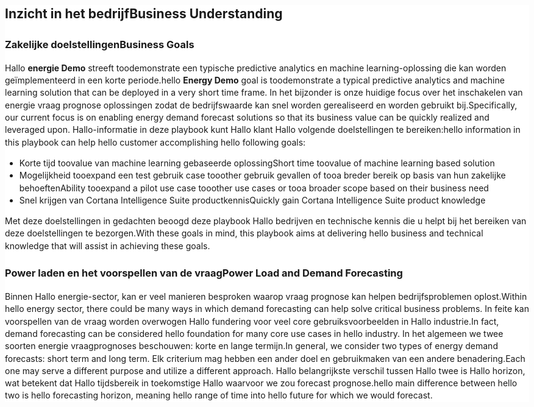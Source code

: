 ## <a name="business-understanding"></a><span data-ttu-id="a043c-160">Inzicht in het bedrijf</span><span class="sxs-lookup"><span data-stu-id="a043c-160">Business Understanding</span></span>
### <a name="business-goals"></a><span data-ttu-id="a043c-161">Zakelijke doelstellingen</span><span class="sxs-lookup"><span data-stu-id="a043c-161">Business Goals</span></span>
<span data-ttu-id="a043c-162">Hallo **energie Demo** streeft toodemonstrate een typische predictive analytics en machine learning-oplossing die kan worden geïmplementeerd in een korte periode.</span><span class="sxs-lookup"><span data-stu-id="a043c-162">hello **Energy Demo** goal is toodemonstrate a typical predictive analytics and machine learning solution that can be deployed in a very short time frame.</span></span> <span data-ttu-id="a043c-163">In het bijzonder is onze huidige focus over het inschakelen van energie vraag prognose oplossingen zodat de bedrijfswaarde kan snel worden gerealiseerd en worden gebruikt bij.</span><span class="sxs-lookup"><span data-stu-id="a043c-163">Specifically, our current focus is on enabling energy demand forecast solutions so that its business value can be quickly realized and leveraged upon.</span></span> <span data-ttu-id="a043c-164">Hallo-informatie in deze playbook kunt Hallo klant Hallo volgende doelstellingen te bereiken:</span><span class="sxs-lookup"><span data-stu-id="a043c-164">hello information in this playbook can help hello customer accomplishing hello following goals:</span></span>

* <span data-ttu-id="a043c-165">Korte tijd toovalue van machine learning gebaseerde oplossing</span><span class="sxs-lookup"><span data-stu-id="a043c-165">Short time toovalue of machine learning based solution</span></span>
* <span data-ttu-id="a043c-166">Mogelijkheid tooexpand een test gebruik case tooother gebruik gevallen of tooa breder bereik op basis van hun zakelijke behoeften</span><span class="sxs-lookup"><span data-stu-id="a043c-166">Ability tooexpand a pilot use case tooother use cases or tooa broader scope based on their business need</span></span>
* <span data-ttu-id="a043c-167">Snel krijgen van Cortana Intelligence Suite productkennis</span><span class="sxs-lookup"><span data-stu-id="a043c-167">Quickly gain Cortana Intelligence Suite product knowledge</span></span>

<span data-ttu-id="a043c-168">Met deze doelstellingen in gedachten beoogd deze playbook Hallo bedrijven en technische kennis die u helpt bij het bereiken van deze doelstellingen te bezorgen.</span><span class="sxs-lookup"><span data-stu-id="a043c-168">With these goals in mind, this playbook aims at delivering hello business and technical knowledge that will assist in achieving these goals.</span></span>

### <a name="power-load-and-demand-forecasting"></a><span data-ttu-id="a043c-169">Power laden en het voorspellen van de vraag</span><span class="sxs-lookup"><span data-stu-id="a043c-169">Power Load and Demand Forecasting</span></span>
<span data-ttu-id="a043c-170">Binnen Hallo energie-sector, kan er veel manieren besproken waarop vraag prognose kan helpen bedrijfsproblemen oplost.</span><span class="sxs-lookup"><span data-stu-id="a043c-170">Within hello energy sector, there could be many ways in which demand forecasting can help solve critical business problems.</span></span> <span data-ttu-id="a043c-171">In feite kan voorspellen van de vraag worden overwogen Hallo fundering voor veel core gebruiksvoorbeelden in Hallo industrie.</span><span class="sxs-lookup"><span data-stu-id="a043c-171">In fact, demand forecasting can be considered hello foundation for many core use cases in hello industry.</span></span> <span data-ttu-id="a043c-172">In het algemeen we twee soorten energie vraagprognoses beschouwen: korte en lange termijn.</span><span class="sxs-lookup"><span data-stu-id="a043c-172">In general, we consider two types of energy demand forecasts: short term and long term.</span></span> <span data-ttu-id="a043c-173">Elk criterium mag hebben een ander doel en gebruikmaken van een andere benadering.</span><span class="sxs-lookup"><span data-stu-id="a043c-173">Each one may serve a different purpose and utilize a different approach.</span></span> <span data-ttu-id="a043c-174">Hallo belangrijkste verschil tussen Hallo twee is Hallo horizon, wat betekent dat Hallo tijdsbereik in toekomstige Hallo waarvoor we zou forecast prognose.</span><span class="sxs-lookup"><span data-stu-id="a043c-174">hello main difference between hello two is hello forecasting horizon, meaning hello range of time into hello future for which we would forecast.</span></span>
